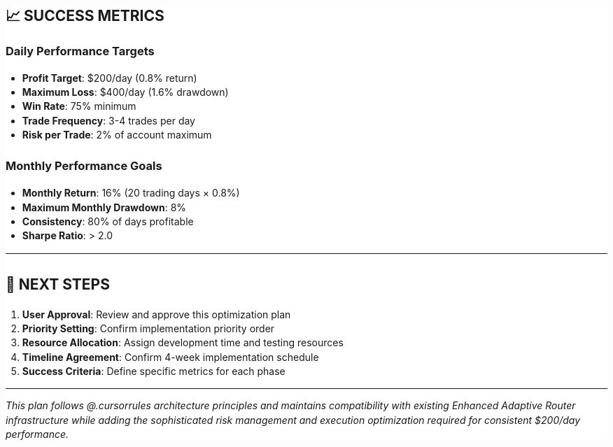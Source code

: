 
## **📈 SUCCESS METRICS**

### **Daily Performance Targets**
- **Profit Target**: $200/day (0.8% return)
- **Maximum Loss**: $400/day (1.6% drawdown)
- **Win Rate**: 75% minimum
- **Trade Frequency**: 3-4 trades per day
- **Risk per Trade**: 2% of account maximum

### **Monthly Performance Goals**
- **Monthly Return**: 16% (20 trading days × 0.8%)
- **Maximum Monthly Drawdown**: 8%
- **Consistency**: 80% of days profitable
- **Sharpe Ratio**: > 2.0

---

## **🚀 NEXT STEPS**

1. **User Approval**: Review and approve this optimization plan
2. **Priority Setting**: Confirm implementation priority order
3. **Resource Allocation**: Assign development time and testing resources
4. **Timeline Agreement**: Confirm 4-week implementation schedule
5. **Success Criteria**: Define specific metrics for each phase

---

*This plan follows @.cursorrules architecture principles and maintains compatibility with existing Enhanced Adaptive Router infrastructure while adding the sophisticated risk management and execution optimization required for consistent $200/day performance.*
